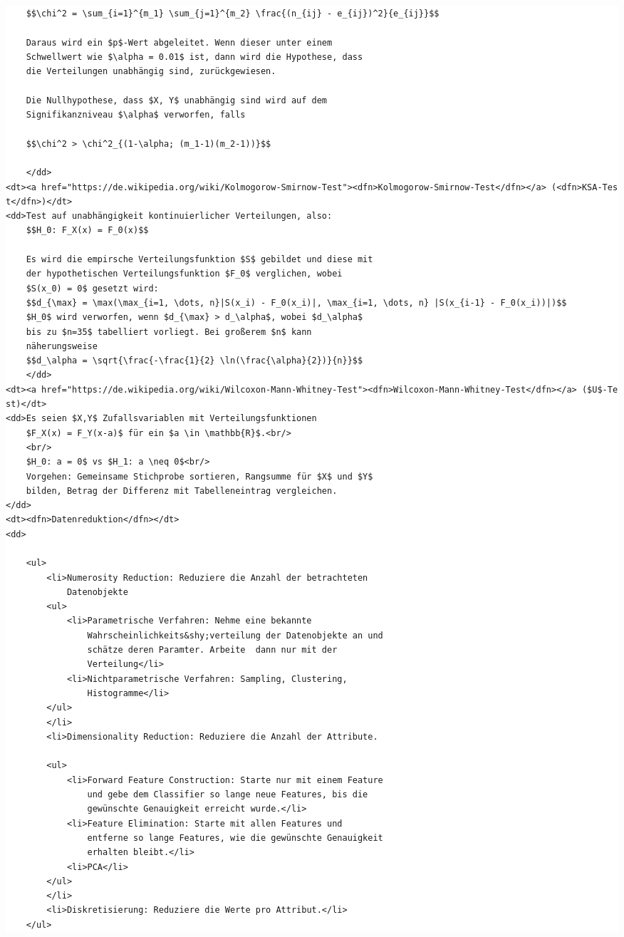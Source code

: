         $$\chi^2 = \sum_{i=1}^{m_1} \sum_{j=1}^{m_2} \frac{(n_{ij} - e_{ij})^2}{e_{ij}}$$

        Daraus wird ein $p$-Wert abgeleitet. Wenn dieser unter einem
        Schwellwert wie $\alpha = 0.01$ ist, dann wird die Hypothese, dass
        die Verteilungen unabhängig sind, zurückgewiesen.

        Die Nullhypothese, dass $X, Y$ unabhängig sind wird auf dem
        Signifikanzniveau $\alpha$ verworfen, falls

        $$\chi^2 > \chi^2_{(1-\alpha; (m_1-1)(m_2-1))}$$

        </dd>
    <dt><a href="https://de.wikipedia.org/wiki/Kolmogorow-Smirnow-Test"><dfn>Kolmogorow-Smirnow-Test</dfn></a> (<dfn>KSA-Test</dfn>)</dt>
    <dd>Test auf unabhängigkeit kontinuierlicher Verteilungen, also:
        $$H_0: F_X(x) = F_0(x)$$

        Es wird die empirsche Verteilungsfunktion $S$ gebildet und diese mit
        der hypothetischen Verteilungsfunktion $F_0$ verglichen, wobei
        $S(x_0) = 0$ gesetzt wird:
        $$d_{\max} = \max(\max_{i=1, \dots, n}|S(x_i) - F_0(x_i)|, \max_{i=1, \dots, n} |S(x_{i-1} - F_0(x_i))|)$$
        $H_0$ wird verworfen, wenn $d_{\max} > d_\alpha$, wobei $d_\alpha$
        bis zu $n=35$ tabelliert vorliegt. Bei großerem $n$ kann
        näherungsweise
        $$d_\alpha = \sqrt{\frac{-\frac{1}{2} \ln(\frac{\alpha}{2})}{n}}$$
        </dd>
    <dt><a href="https://de.wikipedia.org/wiki/Wilcoxon-Mann-Whitney-Test"><dfn>Wilcoxon-Mann-Whitney-Test</dfn></a> ($U$-Test)</dt>
    <dd>Es seien $X,Y$ Zufallsvariablen mit Verteilungsfunktionen
        $F_X(x) = F_Y(x-a)$ für ein $a \in \mathbb{R}$.<br/>
        <br/>
        $H_0: a = 0$ vs $H_1: a \neq 0$<br/>
        Vorgehen: Gemeinsame Stichprobe sortieren, Rangsumme für $X$ und $Y$
        bilden, Betrag der Differenz mit Tabelleneintrag vergleichen.
    </dd>
    <dt><dfn>Datenreduktion</dfn></dt>
    <dd>

        <ul>
            <li>Numerosity Reduction: Reduziere die Anzahl der betrachteten
                Datenobjekte
            <ul>
                <li>Parametrische Verfahren: Nehme eine bekannte
                    Wahrscheinlichkeits&shy;verteilung der Datenobjekte an und
                    schätze deren Paramter. Arbeite  dann nur mit der
                    Verteilung</li>
                <li>Nichtparametrische Verfahren: Sampling, Clustering,
                    Histogramme</li>
            </ul>
            </li>
            <li>Dimensionality Reduction: Reduziere die Anzahl der Attribute.

            <ul>
                <li>Forward Feature Construction: Starte nur mit einem Feature
                    und gebe dem Classifier so lange neue Features, bis die
                    gewünschte Genauigkeit erreicht wurde.</li>
                <li>Feature Elimination: Starte mit allen Features und
                    entferne so lange Features, wie die gewünschte Genauigkeit
                    erhalten bleibt.</li>
                <li>PCA</li>
            </ul>
            </li>
            <li>Diskretisierung: Reduziere die Werte pro Attribut.</li>
        </ul>
